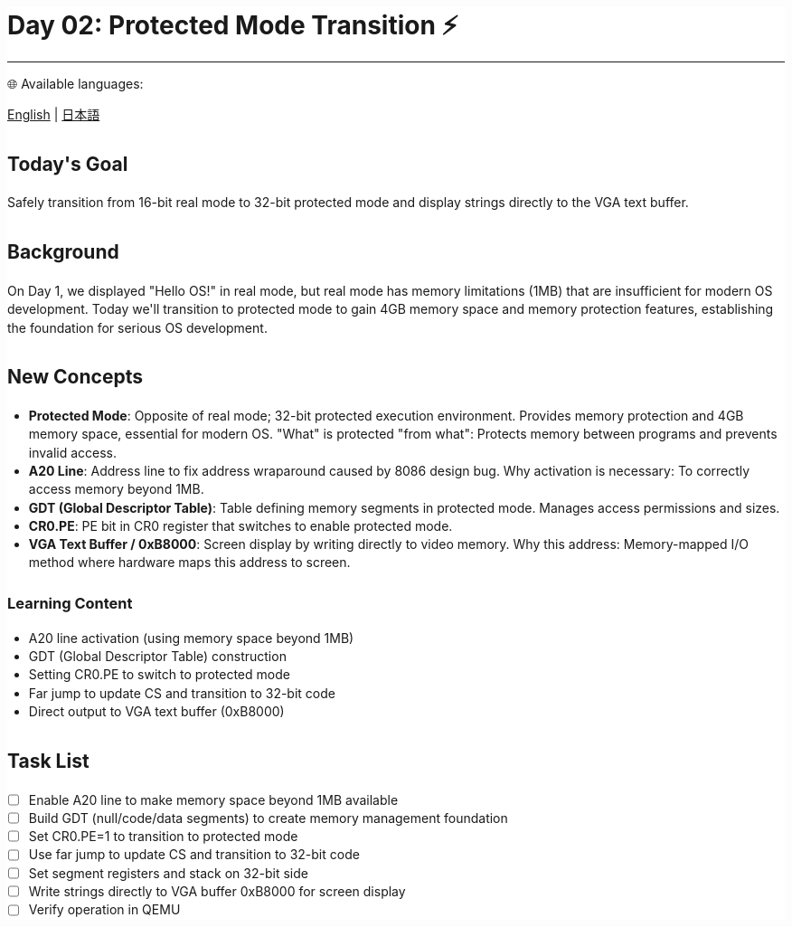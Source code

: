 # Day 02: Protected Mode Transition ⚡

---

🌐 Available languages:

[English](./README.md) | [日本語](./README_ja.md)

## Today's Goal

Safely transition from 16-bit real mode to 32-bit protected mode and display strings directly to the VGA text buffer.

## Background

On Day 1, we displayed "Hello OS!" in real mode, but real mode has memory limitations (1MB) that are insufficient for modern OS development. Today we'll transition to protected mode to gain 4GB memory space and memory protection features, establishing the foundation for serious OS development.

## New Concepts

-   **Protected Mode**: Opposite of real mode; 32-bit protected execution environment. Provides memory protection and 4GB memory space, essential for modern OS. "What" is protected "from what": Protects memory between programs and prevents invalid access.
-   **A20 Line**: Address line to fix address wraparound caused by 8086 design bug. Why activation is necessary: To correctly access memory beyond 1MB.
-   **GDT (Global Descriptor Table)**: Table defining memory segments in protected mode. Manages access permissions and sizes.
-   **CR0.PE**: PE bit in CR0 register that switches to enable protected mode.
-   **VGA Text Buffer / 0xB8000**: Screen display by writing directly to video memory. Why this address: Memory-mapped I/O method where hardware maps this address to screen.

### Learning Content

-   A20 line activation (using memory space beyond 1MB)
-   GDT (Global Descriptor Table) construction
-   Setting CR0.PE to switch to protected mode
-   Far jump to update CS and transition to 32-bit code
-   Direct output to VGA text buffer (0xB8000)

## Task List

-   [ ] Enable A20 line to make memory space beyond 1MB available
-   [ ] Build GDT (null/code/data segments) to create memory management foundation
-   [ ] Set CR0.PE=1 to transition to protected mode
-   [ ] Use far jump to update CS and transition to 32-bit code
-   [ ] Set segment registers and stack on 32-bit side
-   [ ] Write strings directly to VGA buffer 0xB8000 for screen display
-   [ ] Verify operation in QEMU
